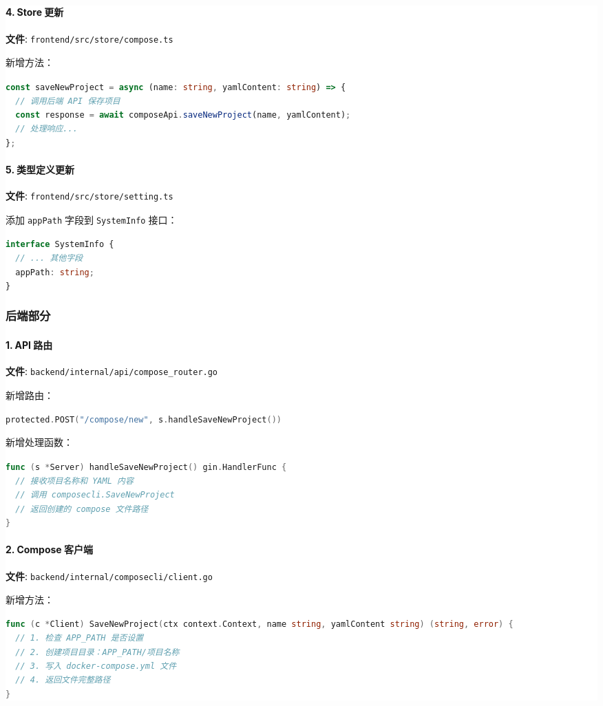 #### 4. Store 更新

**文件**: `frontend/src/store/compose.ts`

新增方法：

```typescript
const saveNewProject = async (name: string, yamlContent: string) => {
  // 调用后端 API 保存项目
  const response = await composeApi.saveNewProject(name, yamlContent);
  // 处理响应...
};
```

#### 5. 类型定义更新

**文件**: `frontend/src/store/setting.ts`

添加 `appPath` 字段到 `SystemInfo` 接口：

```typescript
interface SystemInfo {
  // ... 其他字段
  appPath: string;
}
```

### 后端部分

#### 1. API 路由

**文件**: `backend/internal/api/compose_router.go`

新增路由：

```go
protected.POST("/compose/new", s.handleSaveNewProject())
```

新增处理函数：

```go
func (s *Server) handleSaveNewProject() gin.HandlerFunc {
  // 接收项目名称和 YAML 内容
  // 调用 composecli.SaveNewProject
  // 返回创建的 compose 文件路径
}
```

#### 2. Compose 客户端

**文件**: `backend/internal/composecli/client.go`

新增方法：

```go
func (c *Client) SaveNewProject(ctx context.Context, name string, yamlContent string) (string, error) {
  // 1. 检查 APP_PATH 是否设置
  // 2. 创建项目目录：APP_PATH/项目名称
  // 3. 写入 docker-compose.yml 文件
  // 4. 返回文件完整路径
}
```
